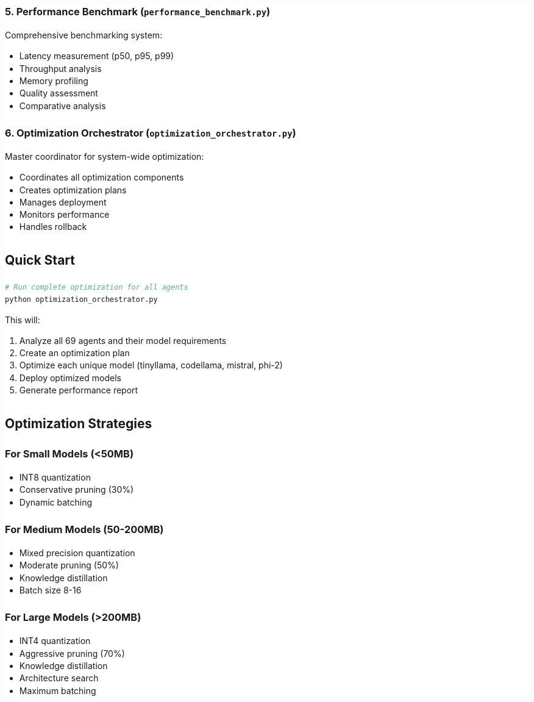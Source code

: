 ### 5. Performance Benchmark (`performance_benchmark.py`)
Comprehensive benchmarking system:
- Latency measurement (p50, p95, p99)
- Throughput analysis
- Memory profiling
- Quality assessment
- Comparative analysis

### 6. Optimization Orchestrator (`optimization_orchestrator.py`)
Master coordinator for system-wide optimization:
- Coordinates all optimization components
- Creates optimization plans
- Manages deployment
- Monitors performance
- Handles rollback

## Quick Start

```python
# Run complete optimization for all agents
python optimization_orchestrator.py
```

This will:
1. Analyze all 69 agents and their model requirements
2. Create an optimization plan
3. Optimize each unique model (tinyllama, codellama, mistral, phi-2)
4. Deploy optimized models
5. Generate performance report

## Optimization Strategies

### For Small Models (<50MB)
- INT8 quantization
- Conservative pruning (30%)
- Dynamic batching

### For Medium Models (50-200MB)
- Mixed precision quantization
- Moderate pruning (50%)
- Knowledge distillation
- Batch size 8-16

### For Large Models (>200MB)
- INT4 quantization
- Aggressive pruning (70%)
- Knowledge distillation
- Architecture search
- Maximum batching
